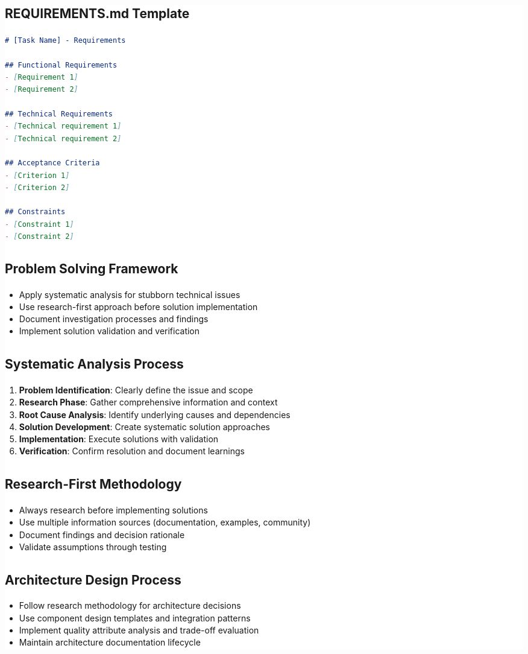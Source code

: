 ```
```

## REQUIREMENTS.md Template
```markdown
# [Task Name] - Requirements

## Functional Requirements
- [Requirement 1]
- [Requirement 2]

## Technical Requirements
- [Technical requirement 1]
- [Technical requirement 2]

## Acceptance Criteria
- [Criterion 1]
- [Criterion 2]

## Constraints
- [Constraint 1]
- [Constraint 2]
```

## Problem Solving Framework
- Apply systematic analysis for stubborn technical issues
- Use research-first approach before solution implementation
- Document investigation processes and findings
- Implement solution validation and verification

## Systematic Analysis Process
1. **Problem Identification**: Clearly define the issue and scope
2. **Research Phase**: Gather comprehensive information and context
3. **Root Cause Analysis**: Identify underlying causes and dependencies
4. **Solution Development**: Create systematic solution approaches
5. **Implementation**: Execute solutions with validation
6. **Verification**: Confirm resolution and document learnings

## Research-First Methodology
- Always research before implementing solutions
- Use multiple information sources (documentation, examples, community)
- Document findings and decision rationale
- Validate assumptions through testing

## Architecture Design Process
- Follow research methodology for architecture decisions
- Use component design templates and integration patterns
- Implement quality attribute analysis and trade-off evaluation
- Maintain architecture documentation lifecycle
